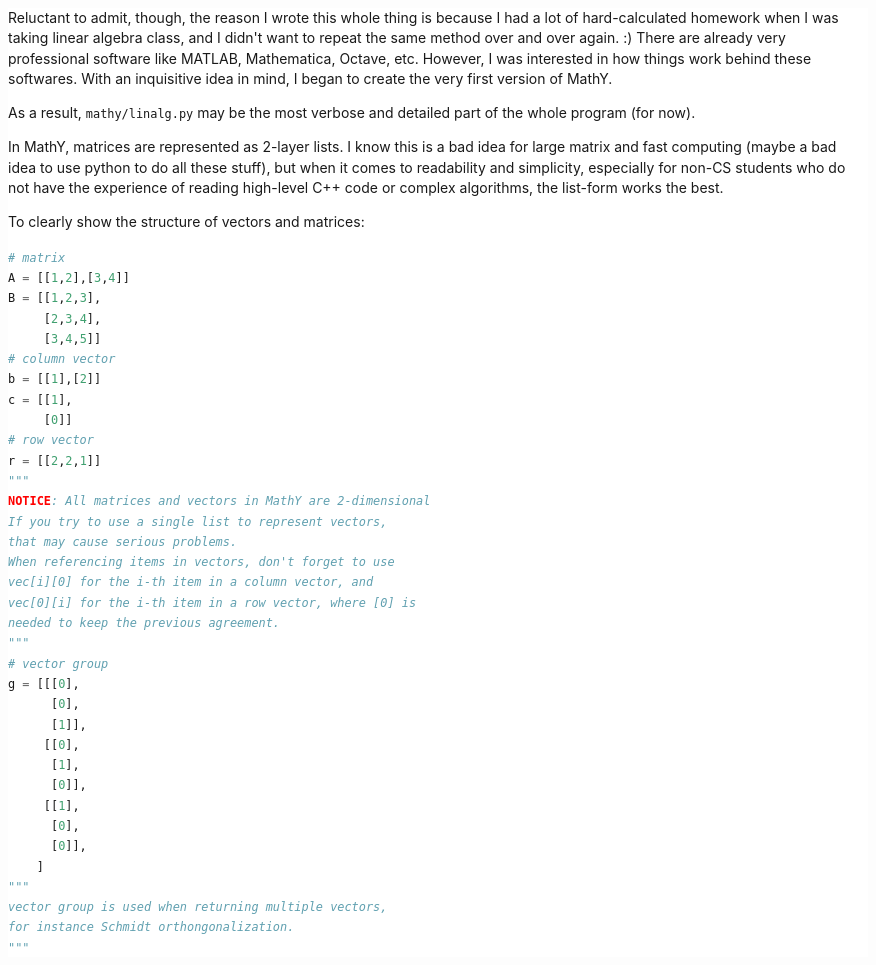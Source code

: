 Reluctant to admit, though, the reason I wrote this whole thing is because I had a lot of hard-calculated homework when I was taking linear algebra class, and I didn't want to repeat the same method over and over again. :) There are already very professional software like MATLAB, Mathematica, Octave, etc. However, I was interested in how things work behind these softwares. With an inquisitive idea in mind, I began to create the very first version of MathY. 

As a result, `mathy/linalg.py` may be the most verbose and detailed part of the whole program (for now).

In MathY, matrices are represented as 2-layer lists. I know this is a bad idea for large matrix and fast computing (maybe a bad idea to use python to do all these stuff), but when it comes to readability and simplicity, especially for non-CS students who do not have the experience of reading high-level C++ code or complex algorithms, the list-form works the best.

To clearly show the structure of vectors and matrices:

```python
# matrix
A = [[1,2],[3,4]]
B = [[1,2,3],
     [2,3,4],
     [3,4,5]]
# column vector
b = [[1],[2]]
c = [[1],
     [0]]
# row vector
r = [[2,2,1]]
"""
NOTICE: All matrices and vectors in MathY are 2-dimensional
If you try to use a single list to represent vectors,
that may cause serious problems.
When referencing items in vectors, don't forget to use
vec[i][0] for the i-th item in a column vector, and 
vec[0][i] for the i-th item in a row vector, where [0] is
needed to keep the previous agreement.
"""
# vector group
g = [[[0],
      [0],
      [1]],
     [[0],
      [1],
      [0]],
     [[1],
      [0],
      [0]],
    ]
"""
vector group is used when returning multiple vectors, 
for instance Schmidt orthongonalization.
"""
```
